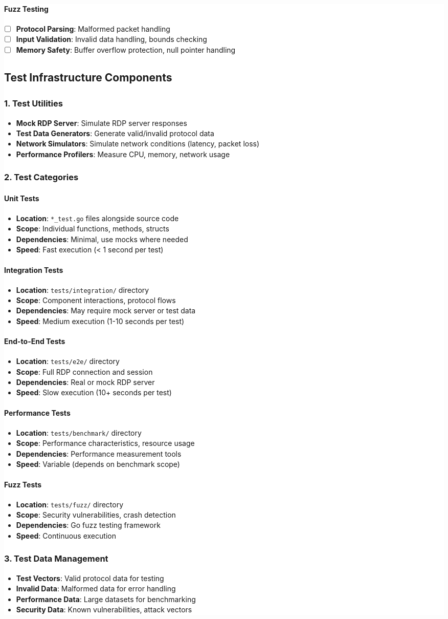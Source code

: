 #### **Fuzz Testing**
- [ ] **Protocol Parsing**: Malformed packet handling
- [ ] **Input Validation**: Invalid data handling, bounds checking
- [ ] **Memory Safety**: Buffer overflow protection, null pointer handling

## Test Infrastructure Components

### **1. Test Utilities**
- **Mock RDP Server**: Simulate RDP server responses
- **Test Data Generators**: Generate valid/invalid protocol data
- **Network Simulators**: Simulate network conditions (latency, packet loss)
- **Performance Profilers**: Measure CPU, memory, network usage

### **2. Test Categories**

#### **Unit Tests**
- **Location**: `*_test.go` files alongside source code
- **Scope**: Individual functions, methods, structs
- **Dependencies**: Minimal, use mocks where needed
- **Speed**: Fast execution (< 1 second per test)

#### **Integration Tests**
- **Location**: `tests/integration/` directory
- **Scope**: Component interactions, protocol flows
- **Dependencies**: May require mock server or test data
- **Speed**: Medium execution (1-10 seconds per test)

#### **End-to-End Tests**
- **Location**: `tests/e2e/` directory
- **Scope**: Full RDP connection and session
- **Dependencies**: Real or mock RDP server
- **Speed**: Slow execution (10+ seconds per test)

#### **Performance Tests**
- **Location**: `tests/benchmark/` directory
- **Scope**: Performance characteristics, resource usage
- **Dependencies**: Performance measurement tools
- **Speed**: Variable (depends on benchmark scope)

#### **Fuzz Tests**
- **Location**: `tests/fuzz/` directory
- **Scope**: Security vulnerabilities, crash detection
- **Dependencies**: Go fuzz testing framework
- **Speed**: Continuous execution

### **3. Test Data Management**
- **Test Vectors**: Valid protocol data for testing
- **Invalid Data**: Malformed data for error handling
- **Performance Data**: Large datasets for benchmarking
- **Security Data**: Known vulnerabilities, attack vectors
